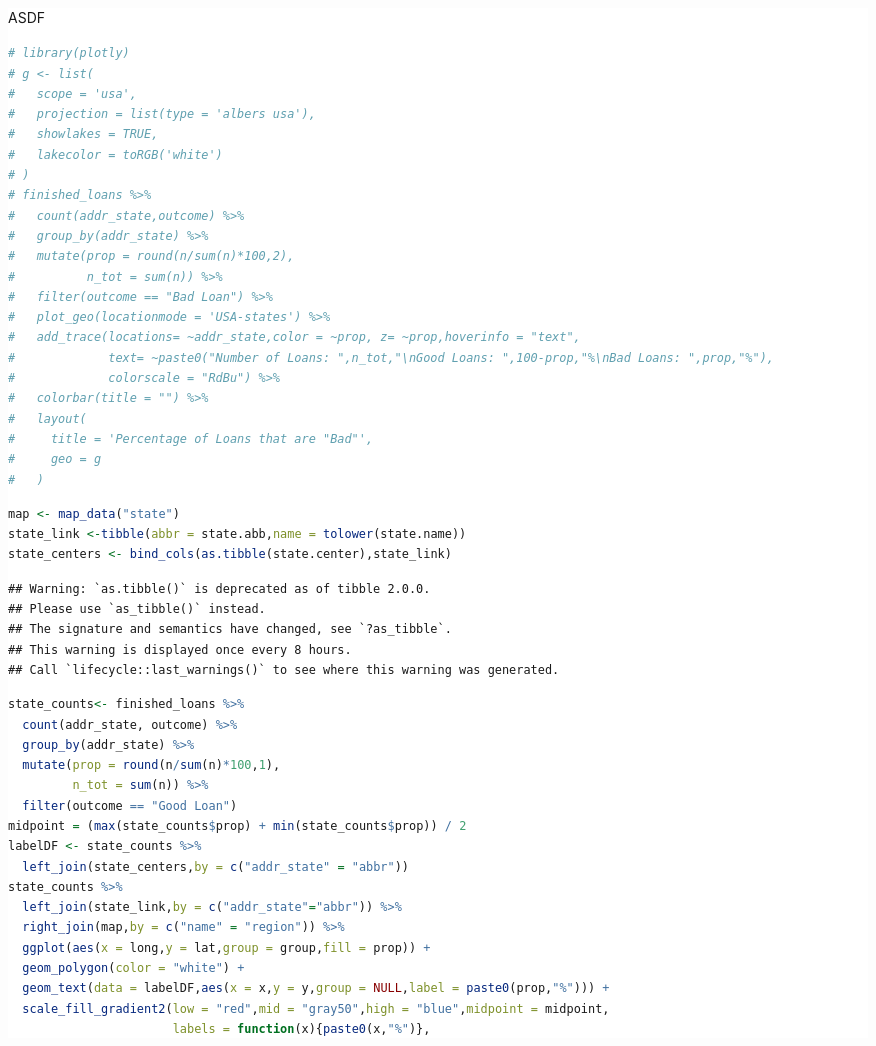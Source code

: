 
ASDF

``` r
# library(plotly)
# g <- list(
#   scope = 'usa',
#   projection = list(type = 'albers usa'),
#   showlakes = TRUE,
#   lakecolor = toRGB('white')
# )
# finished_loans %>%
#   count(addr_state,outcome) %>%
#   group_by(addr_state) %>%
#   mutate(prop = round(n/sum(n)*100,2),
#          n_tot = sum(n)) %>%
#   filter(outcome == "Bad Loan") %>%
#   plot_geo(locationmode = 'USA-states') %>%
#   add_trace(locations= ~addr_state,color = ~prop, z= ~prop,hoverinfo = "text",
#             text= ~paste0("Number of Loans: ",n_tot,"\nGood Loans: ",100-prop,"%\nBad Loans: ",prop,"%"),
#             colorscale = "RdBu") %>%
#   colorbar(title = "") %>% 
#   layout(
#     title = 'Percentage of Loans that are "Bad"',
#     geo = g
#   )
```

``` r
map <- map_data("state")
state_link <-tibble(abbr = state.abb,name = tolower(state.name))
state_centers <- bind_cols(as.tibble(state.center),state_link)
```

    ## Warning: `as.tibble()` is deprecated as of tibble 2.0.0.
    ## Please use `as_tibble()` instead.
    ## The signature and semantics have changed, see `?as_tibble`.
    ## This warning is displayed once every 8 hours.
    ## Call `lifecycle::last_warnings()` to see where this warning was generated.

``` r
state_counts<- finished_loans %>%
  count(addr_state, outcome) %>%
  group_by(addr_state) %>%
  mutate(prop = round(n/sum(n)*100,1),
         n_tot = sum(n)) %>%
  filter(outcome == "Good Loan") 
midpoint = (max(state_counts$prop) + min(state_counts$prop)) / 2
labelDF <- state_counts %>%
  left_join(state_centers,by = c("addr_state" = "abbr"))
state_counts %>%
  left_join(state_link,by = c("addr_state"="abbr")) %>%
  right_join(map,by = c("name" = "region")) %>%
  ggplot(aes(x = long,y = lat,group = group,fill = prop)) +
  geom_polygon(color = "white") +
  geom_text(data = labelDF,aes(x = x,y = y,group = NULL,label = paste0(prop,"%"))) +
  scale_fill_gradient2(low = "red",mid = "gray50",high = "blue",midpoint = midpoint,
                       labels = function(x){paste0(x,"%")},
```